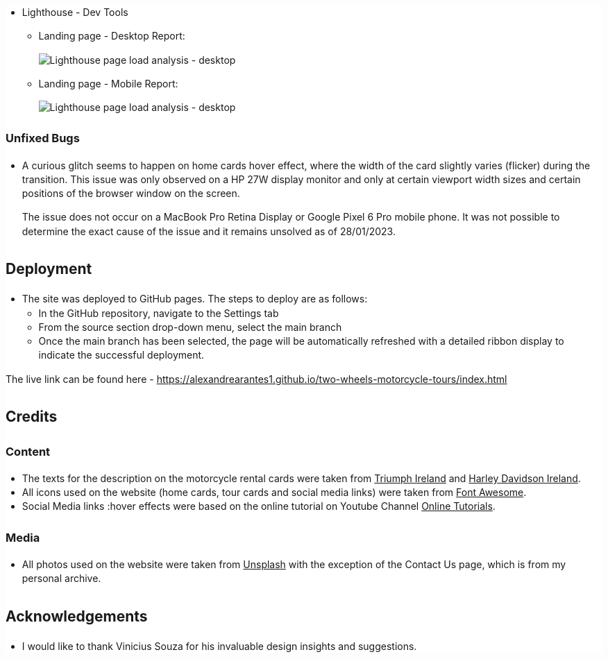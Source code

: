 - Lighthouse - Dev Tools
  - Landing page - Desktop Report:
  
    ![Lighthouse page load analysis - desktop](https://alexandrearantes1.github.io/two-wheels-motorcycle-tours/assets/images/pngs/lighthouse-index-desktop.png)
    
  - Landing page - Mobile Report:
  
    ![Lighthouse page load analysis - desktop](https://alexandrearantes1.github.io/two-wheels-motorcycle-tours/assets/images/pngs/lighthouse-index-mobile.png)


### Unfixed Bugs

- A curious glitch seems to happen on home cards hover effect, where the width of the card slightly varies (flicker) during the transition. This issue was only observed on a HP 27W display monitor and only at certain viewport width sizes and certain positions of the browser window on the screen. 

  The issue does not occur on a MacBook Pro Retina Display or Google Pixel 6 Pro mobile phone. It was not possible to determine the exact cause of the issue and it remains unsolved as of 28/01/2023.

## Deployment

- The site was deployed to GitHub pages. The steps to deploy are as follows: 
  - In the GitHub repository, navigate to the Settings tab 
  - From the source section drop-down menu, select the main branch
  - Once the main branch has been selected, the page will be automatically refreshed with a detailed ribbon display to indicate the successful deployment. 

The live link can be found here - https://alexandrearantes1.github.io/two-wheels-motorcycle-tours/index.html

## Credits 

### Content 

- The texts for the description on the motorcycle rental cards were taken from [Triumph Ireland](https://www.triumph.ie/) and [Harley Davidson Ireland](https://www.harley-davidson.com/ie).
- All icons used on the website (home cards, tour cards and social media links) were taken from [Font Awesome](https://fontawesome.com/).
- Social Media links :hover effects were based on the online tutorial on Youtube Channel [Online Tutorials](https://www.youtube.com/watch?v=13z8K7z64os&t=94s).

### Media

- All photos used on the website were taken from [Unsplash](https://www.unsplash.com) with the exception of the Contact Us page, which is from my personal archive.

## Acknowledgements

- I would like to thank Vinicius Souza for his invaluable design insights and suggestions.
